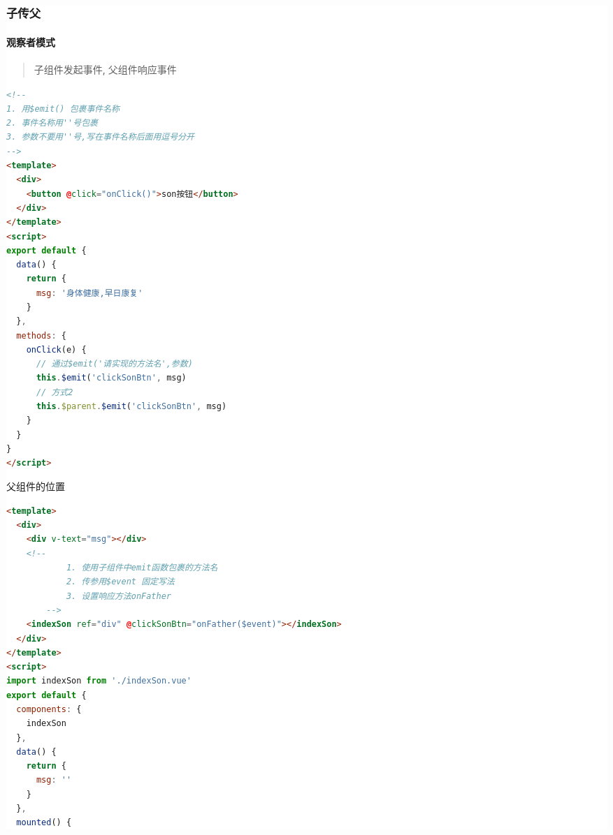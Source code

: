 



### 子传父

#### 观察者模式

> 子组件发起事件, 父组件响应事件

~~~html
<!-- 
1. 用$emit() 包裹事件名称
2. 事件名称用''号包裹
3. 参数不要用''号,写在事件名称后面用逗号分开
-->
<template>
  <div>
    <button @click="onClick()">son按钮</button>
  </div>
</template>
<script>
export default {
  data() {
    return {
      msg: '身体健康,早日康复'
    }
  },
  methods: {
    onClick(e) {
      // 通过$emit('请实现的方法名',参数)
      this.$emit('clickSonBtn', msg)
      // 方式2 
      this.$parent.$emit('clickSonBtn', msg)
    }
  }
}
</script>

~~~

父组件的位置

~~~html
<template>
  <div>
    <div v-text="msg"></div>
    <!-- 
			1. 使用子组件中emit函数包裹的方法名 
			2. 传参用$event 固定写法
			3. 设置响应方法onFather
		-->
    <indexSon ref="div" @clickSonBtn="onFather($event)"></indexSon>
  </div>
</template>
<script>
import indexSon from './indexSon.vue'
export default {
  components: {
    indexSon
  },
  data() {
    return {
      msg: ''
    }
  },
  mounted() {
~~~